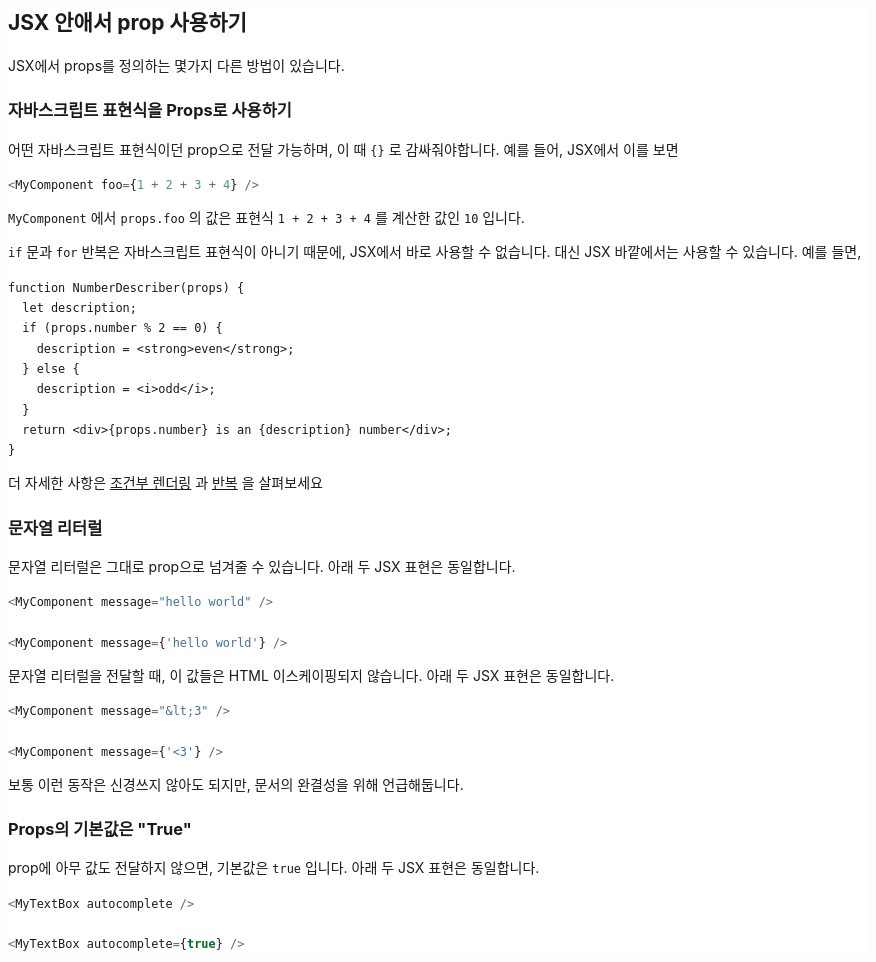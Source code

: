 ## JSX 안애서 prop 사용하기

JSX에서 props를 정의하는 몇가지 다른 방법이 있습니다.

### 자바스크립트 표현식을 Props로 사용하기

어떤 자바스크립트 표현식이던 prop으로 전달 가능하며, 이 때 `{}` 로 감싸줘야합니다. 예를 들어, JSX에서 이를 보면

```js
<MyComponent foo={1 + 2 + 3 + 4} />
```

`MyComponent` 에서 `props.foo` 의 값은 표현식 `1 + 2 + 3 + 4` 를 계산한 값인 `10` 입니다.

`if` 문과 `for` 반복은 자바스크립트 표현식이 아니기 때문에, JSX에서 바로 사용할 수 없습니다. 대신 JSX 바깥에서는 사용할 수 있습니다. 예를 들면,

```js{3-7}
function NumberDescriber(props) {
  let description;
  if (props.number % 2 == 0) {
    description = <strong>even</strong>;
  } else {
    description = <i>odd</i>;
  }
  return <div>{props.number} is an {description} number</div>;
}
```

더 자세한 사항은 [조건부 렌더링](/docs/conditional-rendering.html) 과 [반복](/docs/lists-and-keys.html) 을 살펴보세요

### 문자열 리터럴

문자열 리터럴은 그대로 prop으로 넘겨줄 수 있습니다. 아래 두 JSX 표현은 동일합니다.

```js
<MyComponent message="hello world" />

<MyComponent message={'hello world'} />
```

문자열 리터럴을 전달할 때, 이 값들은 HTML 이스케이핑되지 않습니다. 아래 두 JSX 표현은 동일합니다.

```js
<MyComponent message="&lt;3" />

<MyComponent message={'<3'} />
```

보통 이런 동작은 신경쓰지 않아도 되지만, 문서의 완결성을 위해 언급해둡니다.

### Props의 기본값은 "True"

prop에 아무 값도 전달하지 않으면, 기본값은 `true` 입니다. 아래 두 JSX 표현은 동일합니다.

```js
<MyTextBox autocomplete />

<MyTextBox autocomplete={true} />
```
